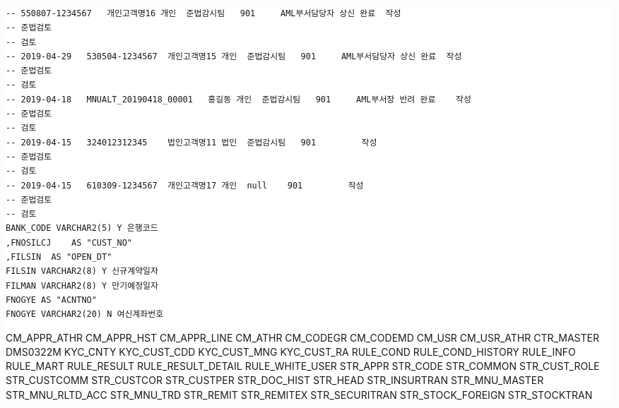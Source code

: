     
    
    
    -- 550807-1234567	개인고객명16	개인	준법감시팀	901		AML부서담당자 상신 완료	작성
    -- 준법검토
    -- 검토
    -- 2019-04-29	530504-1234567	개인고객명15	개인	준법감시팀	901		AML부서담당자 상신 완료	작성
    -- 준법검토
    -- 검토
    -- 2019-04-18	MNUALT_20190418_00001	홍길동	개인	준법감시팀	901		AML부서장 반려 완료	작성
    -- 준법검토
    -- 검토
    -- 2019-04-15	324012312345	법인고객명11	법인	준법감시팀	901			작성
    -- 준법검토
    -- 검토
    -- 2019-04-15	610309-1234567	개인고객명17	개인	null	901			작성
    -- 준법검토
    -- 검토
    BANK_CODE VARCHAR2(5) Y 은행코드
    ,FNOSILCJ	 AS "CUST_NO"
    ,FILSIN	 AS "OPEN_DT"
    FILSIN VARCHAR2(8) Y 신규계약일자
    FILMAN VARCHAR2(8) Y 만기예정일자
    FNOGYE AS "ACNTNO"
    FNOGYE VARCHAR2(20) N 여신계좌번호

CM_APPR_ATHR
CM_APPR_HST
CM_APPR_LINE
CM_ATHR
CM_CODEGR
CM_CODEMD
CM_USR
CM_USR_ATHR
CTR_MASTER
DMS0322M
KYC_CNTY
KYC_CUST_CDD
KYC_CUST_MNG
KYC_CUST_RA
RULE_COND
RULE_COND_HISTORY
RULE_INFO
RULE_MART
RULE_RESULT
RULE_RESULT_DETAIL
RULE_WHITE_USER
STR_APPR
STR_CODE
STR_COMMON
STR_CUST_ROLE
STR_CUSTCOMM
STR_CUSTCOR
STR_CUSTPER
STR_DOC_HIST
STR_HEAD
STR_INSURTRAN
STR_MNU_MASTER
STR_MNU_RLTD_ACC
STR_MNU_TRD
STR_REMIT
STR_REMITEX
STR_SECURITRAN
STR_STOCK_FOREIGN
STR_STOCKTRAN
